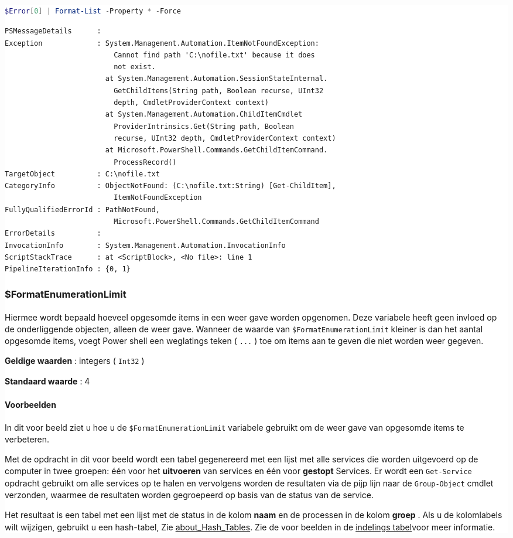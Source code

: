 ```powershell
$Error[0] | Format-List -Property * -Force
```

```Output
PSMessageDetails      :
Exception             : System.Management.Automation.ItemNotFoundException:
                          Cannot find path 'C:\nofile.txt' because it does
                          not exist.
                        at System.Management.Automation.SessionStateInternal.
                          GetChildItems(String path, Boolean recurse, UInt32
                          depth, CmdletProviderContext context)
                        at System.Management.Automation.ChildItemCmdlet
                          ProviderIntrinsics.Get(String path, Boolean
                          recurse, UInt32 depth, CmdletProviderContext context)
                        at Microsoft.PowerShell.Commands.GetChildItemCommand.
                          ProcessRecord()
TargetObject          : C:\nofile.txt
CategoryInfo          : ObjectNotFound: (C:\nofile.txt:String) [Get-ChildItem],
                          ItemNotFoundException
FullyQualifiedErrorId : PathNotFound,
                          Microsoft.PowerShell.Commands.GetChildItemCommand
ErrorDetails          :
InvocationInfo        : System.Management.Automation.InvocationInfo
ScriptStackTrace      : at <ScriptBlock>, <No file>: line 1
PipelineIterationInfo : {0, 1}
```

### <a name="formatenumerationlimit"></a>\$FormatEnumerationLimit

Hiermee wordt bepaald hoeveel opgesomde items in een weer gave worden opgenomen. Deze variabele heeft geen invloed op de onderliggende objecten, alleen de weer gave. Wanneer de waarde van `$FormatEnumerationLimit` kleiner is dan het aantal opgesomde items, voegt Power shell een weglatings teken ( `...` ) toe om items aan te geven die niet worden weer gegeven.

**Geldige waarden** : integers ( `Int32` )

**Standaard waarde** : 4

#### <a name="examples"></a>Voorbeelden

In dit voor beeld ziet u hoe u de `$FormatEnumerationLimit` variabele gebruikt om de weer gave van opgesomde items te verbeteren.

Met de opdracht in dit voor beeld wordt een tabel gegenereerd met een lijst met alle services die worden uitgevoerd op de computer in twee groepen: één voor het **uitvoeren** van services en één voor **gestopt** Services. Er wordt een `Get-Service` opdracht gebruikt om alle services op te halen en vervolgens worden de resultaten via de pijp lijn naar de `Group-Object` cmdlet verzonden, waarmee de resultaten worden gegroepeerd op basis van de status van de service.

Het resultaat is een tabel met een lijst met de status in de kolom **naam** en de processen in de kolom **groep** . Als u de kolomlabels wilt wijzigen, gebruikt u een hash-tabel, Zie [about_Hash_Tables](about_Hash_Tables.md). Zie de voor beelden in de [indelings tabel](xref:Microsoft.PowerShell.Utility.Format-Table)voor meer informatie.
